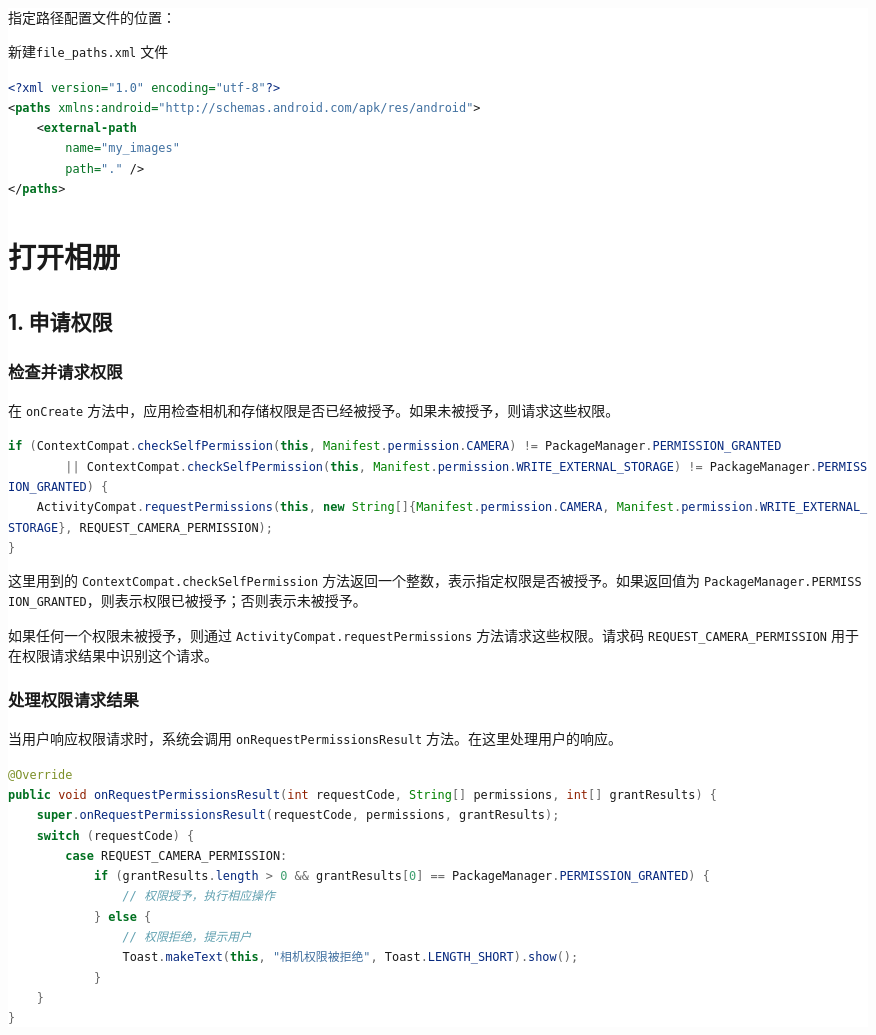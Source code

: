 指定路径配置文件的位置：

新建`file_paths.xml` 文件

```xml
<?xml version="1.0" encoding="utf-8"?>
<paths xmlns:android="http://schemas.android.com/apk/res/android">
    <external-path
        name="my_images"
        path="." />
</paths>
```

# 打开相册

## 1. 申请权限

### 检查并请求权限

在 `onCreate` 方法中，应用检查相机和存储权限是否已经被授予。如果未被授予，则请求这些权限。

```java
if (ContextCompat.checkSelfPermission(this, Manifest.permission.CAMERA) != PackageManager.PERMISSION_GRANTED
        || ContextCompat.checkSelfPermission(this, Manifest.permission.WRITE_EXTERNAL_STORAGE) != PackageManager.PERMISSION_GRANTED) {
    ActivityCompat.requestPermissions(this, new String[]{Manifest.permission.CAMERA, Manifest.permission.WRITE_EXTERNAL_STORAGE}, REQUEST_CAMERA_PERMISSION);
}
```

这里用到的 `ContextCompat.checkSelfPermission` 方法返回一个整数，表示指定权限是否被授予。如果返回值为 `PackageManager.PERMISSION_GRANTED`，则表示权限已被授予；否则表示未被授予。

如果任何一个权限未被授予，则通过 `ActivityCompat.requestPermissions` 方法请求这些权限。请求码 `REQUEST_CAMERA_PERMISSION` 用于在权限请求结果中识别这个请求。

### 处理权限请求结果

当用户响应权限请求时，系统会调用 `onRequestPermissionsResult` 方法。在这里处理用户的响应。

```java
@Override
public void onRequestPermissionsResult(int requestCode, String[] permissions, int[] grantResults) {
    super.onRequestPermissionsResult(requestCode, permissions, grantResults);
    switch (requestCode) {
        case REQUEST_CAMERA_PERMISSION:
            if (grantResults.length > 0 && grantResults[0] == PackageManager.PERMISSION_GRANTED) {
                // 权限授予，执行相应操作
            } else {
                // 权限拒绝，提示用户
                Toast.makeText(this, "相机权限被拒绝", Toast.LENGTH_SHORT).show();
            }
    }
}
```
